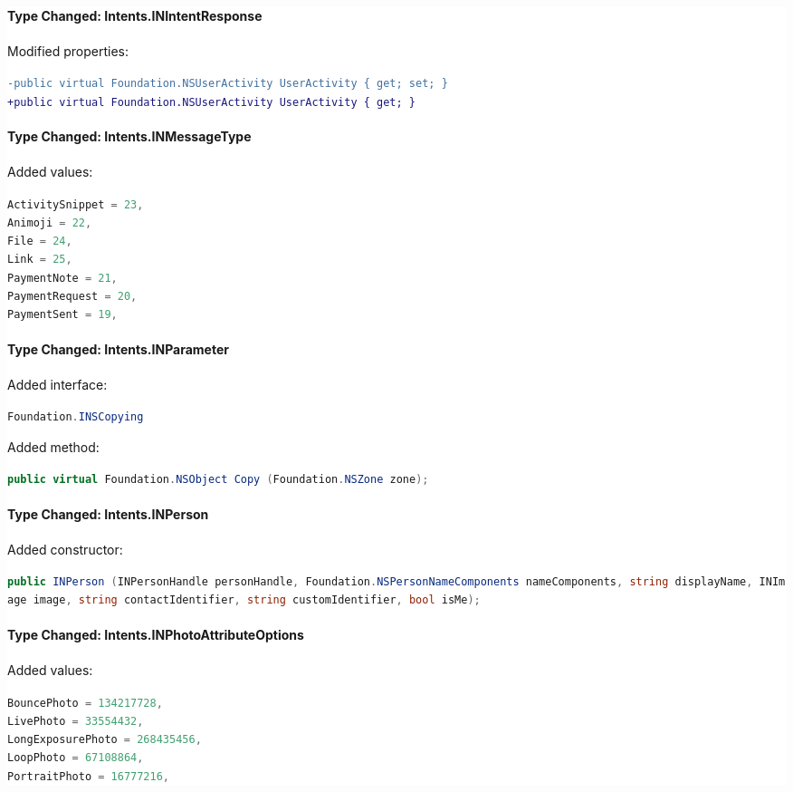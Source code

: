 
#### Type Changed: Intents.INIntentResponse

Modified properties:

```diff
-public virtual Foundation.NSUserActivity UserActivity { get; set; }
+public virtual Foundation.NSUserActivity UserActivity { get; }
```


#### Type Changed: Intents.INMessageType

Added values:

```csharp
ActivitySnippet = 23,
Animoji = 22,
File = 24,
Link = 25,
PaymentNote = 21,
PaymentRequest = 20,
PaymentSent = 19,
```


#### Type Changed: Intents.INParameter

Added interface:

```csharp
Foundation.INSCopying
```

Added method:

```csharp
public virtual Foundation.NSObject Copy (Foundation.NSZone zone);
```


#### Type Changed: Intents.INPerson

Added constructor:

```csharp
public INPerson (INPersonHandle personHandle, Foundation.NSPersonNameComponents nameComponents, string displayName, INImage image, string contactIdentifier, string customIdentifier, bool isMe);
```


#### Type Changed: Intents.INPhotoAttributeOptions

Added values:

```csharp
BouncePhoto = 134217728,
LivePhoto = 33554432,
LongExposurePhoto = 268435456,
LoopPhoto = 67108864,
PortraitPhoto = 16777216,
```

